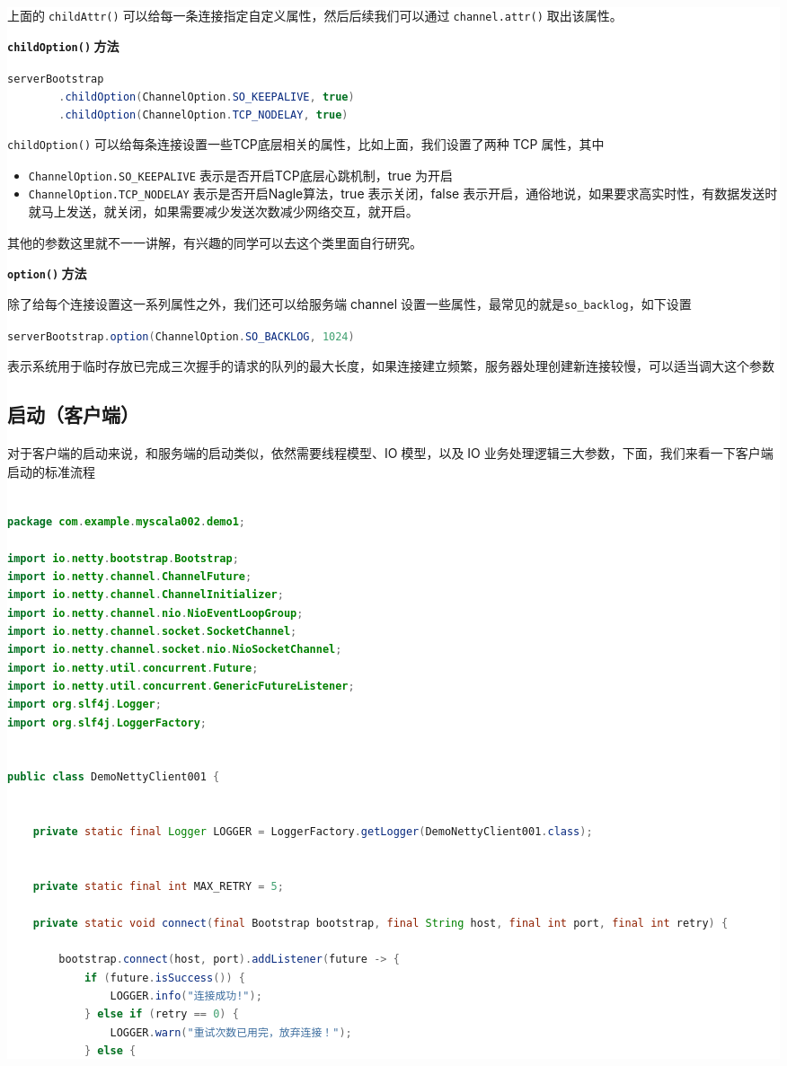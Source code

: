 
上面的 `childAttr()` 可以给每一条连接指定自定义属性，然后后续我们可以通过 `channel.attr()` 取出该属性。



**`childOption()` 方法**

```java
serverBootstrap
        .childOption(ChannelOption.SO_KEEPALIVE, true)
        .childOption(ChannelOption.TCP_NODELAY, true)
```


`childOption()` 可以给每条连接设置一些TCP底层相关的属性，比如上面，我们设置了两种 TCP 属性，其中

- `ChannelOption.SO_KEEPALIVE` 表示是否开启TCP底层心跳机制，true 为开启
- `ChannelOption.TCP_NODELAY` 表示是否开启Nagle算法，true 表示关闭，false 表示开启，通俗地说，如果要求高实时性，有数据发送时就马上发送，就关闭，如果需要减少发送次数减少网络交互，就开启。

其他的参数这里就不一一讲解，有兴趣的同学可以去这个类里面自行研究。



**`option()` 方法**

除了给每个连接设置这一系列属性之外，我们还可以给服务端 channel 设置一些属性，最常见的就是`so_backlog`，如下设置

```java
serverBootstrap.option(ChannelOption.SO_BACKLOG, 1024)
```

表示系统用于临时存放已完成三次握手的请求的队列的最大长度，如果连接建立频繁，服务器处理创建新连接较慢，可以适当调大这个参数

## 启动（客户端）

对于客户端的启动来说，和服务端的启动类似，依然需要线程模型、IO 模型，以及 IO 业务处理逻辑三大参数，下面，我们来看一下客户端启动的标准流程


```java

package com.example.myscala002.demo1;

import io.netty.bootstrap.Bootstrap;
import io.netty.channel.ChannelFuture;
import io.netty.channel.ChannelInitializer;
import io.netty.channel.nio.NioEventLoopGroup;
import io.netty.channel.socket.SocketChannel;
import io.netty.channel.socket.nio.NioSocketChannel;
import io.netty.util.concurrent.Future;
import io.netty.util.concurrent.GenericFutureListener;
import org.slf4j.Logger;
import org.slf4j.LoggerFactory;


public class DemoNettyClient001 {


    private static final Logger LOGGER = LoggerFactory.getLogger(DemoNettyClient001.class);


    private static final int MAX_RETRY = 5;

    private static void connect(final Bootstrap bootstrap, final String host, final int port, final int retry) {
        
        bootstrap.connect(host, port).addListener(future -> {
            if (future.isSuccess()) {
                LOGGER.info("连接成功!");
            } else if (retry == 0) {
                LOGGER.warn("重试次数已用完，放弃连接！");
            } else {
```